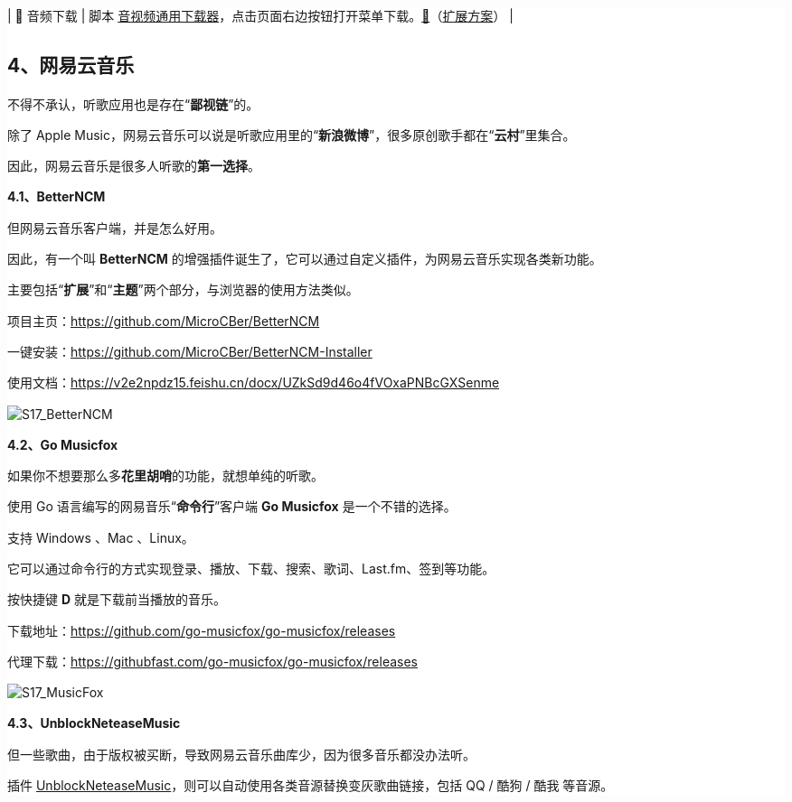 | 📜 音频下载     | 脚本 [音视频通用下载器](https://greasyfork.org/zh-CN/scripts/382057)，点击页面右边按钮打开菜单下载。[📜](https://greasyfork.org/zh-CN/scripts/382057)（[扩展方案](https://mediasave.ru/en/)） |



 

## 4、网易云音乐

不得不承认，听歌应用也是存在“**鄙视链**”的。

除了 Apple Music，网易云音乐可以说是听歌应用里的“**新浪微博**”，很多原创歌手都在“**云村**”里集合。

因此，网易云音乐是很多人听歌的**第一选择**。

 

**4.1、BetterNCM**

但网易云音乐客户端，并是怎么好用。

因此，有一个叫 **BetterNCM** 的增强插件诞生了，它可以通过自定义插件，为网易云音乐实现各类新功能。

主要包括“**扩展**”和“**主题**”两个部分，与浏览器的使用方法类似。

 

项目主页：https://github.com/MicroCBer/BetterNCM

一键安装：https://github.com/MicroCBer/BetterNCM-Installer

使用文档：https://v2e2npdz15.feishu.cn/docx/UZkSd9d46o4fVOxaPNBcGXSenme

![S17_BetterNCM](https://image.baidu.com/search/down?url=https://tvax2.sinaimg.cn/large/7a6a15d5gy1hho9q029pxj22801e0npe.jpg)

 

**4.2、Go Musicfox**

如果你不想要那么多**花里胡哨**的功能，就想单纯的听歌。

使用 Go 语言编写的网易音乐“**命令行**”客户端 **Go Musicfox** 是一个不错的选择。

支持 Windows 、Mac 、Linux。

 

它可以通过命令行的方式实现登录、播放、下载、搜索、歌词、Last.fm、签到等功能。

按快捷键 **D** 就是下载前当播放的音乐。

下载地址：https://github.com/go-musicfox/go-musicfox/releases

代理下载：https://githubfast.com/go-musicfox/go-musicfox/releases

![S17_MusicFox](https://image.baidu.com/search/down?url=https://tvax1.sinaimg.cn/large/7a6a15d5gy1hho9q0gci7j21uo18aqei.jpg)

 

**4.3、UnblockNeteaseMusic**

但一些歌曲，由于版权被买断，导致网易云音乐曲库少，因为很多音乐都没办法听。

插件 [UnblockNeteaseMusic](https://github.com/nondanee/UnblockNeteaseMusic)，则可以自动使用各类音源替换变灰歌曲链接，包括 QQ / 酷狗 / 酷我 等音源。

 